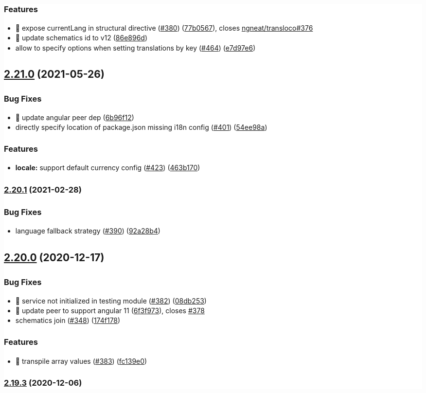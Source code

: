 ### Features

- 🎸 expose currentLang in structural directive ([#380](https://github.com/ngneat/transloco/issues/380)) ([77b0567](https://github.com/ngneat/transloco/commit/77b0567)), closes [ngneat/transloco#376](https://github.com/ngneat/transloco/issues/376)
- 🎸 update schematics id to v12 ([86e896d](https://github.com/ngneat/transloco/commit/86e896d))
- allow to specify options when setting translations by key ([#464](https://github.com/ngneat/transloco/issues/464)) ([e7d97e6](https://github.com/ngneat/transloco/commit/e7d97e6))

## [2.21.0](https://github.com/ngneat/transloco/compare/v2.20.1...v2.21.0) (2021-05-26)

### Bug Fixes

- 🐛 update angular peer dep ([6b96f12](https://github.com/ngneat/transloco/commit/6b96f12))
- directly specify location of package.json missing i18n config ([#401](https://github.com/ngneat/transloco/issues/401)) ([54ee98a](https://github.com/ngneat/transloco/commit/54ee98a))

### Features

- **locale:** support default currency config ([#423](https://github.com/ngneat/transloco/issues/423)) ([463b170](https://github.com/ngneat/transloco/commit/463b170))

### [2.20.1](https://github.com/ngneat/transloco/compare/v2.20.0...v2.20.1) (2021-02-28)

### Bug Fixes

- language fallback strategy ([#390](https://github.com/ngneat/transloco/issues/390)) ([92a28b4](https://github.com/ngneat/transloco/commit/92a28b4))

## [2.20.0](https://github.com/ngneat/transloco/compare/v2.19.2...v2.20.0) (2020-12-17)

### Bug Fixes

- 🐛 service not initialized in testing module ([#382](https://github.com/ngneat/transloco/issues/382)) ([08db253](https://github.com/ngneat/transloco/commit/08db253))
- 🐛 update peer to support angular 11 ([6f3f973](https://github.com/ngneat/transloco/commit/6f3f973)), closes [#378](https://github.com/ngneat/transloco/issues/378)
- schematics join ([#348](https://github.com/ngneat/transloco/issues/348)) ([174f178](https://github.com/ngneat/transloco/commit/174f178))

### Features

- 🎸 transpile array values ([#383](https://github.com/ngneat/transloco/issues/383)) ([fc139e0](https://github.com/ngneat/transloco/commit/fc139e0))

### [2.19.3](https://github.com/ngneat/transloco/compare/v2.19.2...v2.19.3) (2020-12-06)
